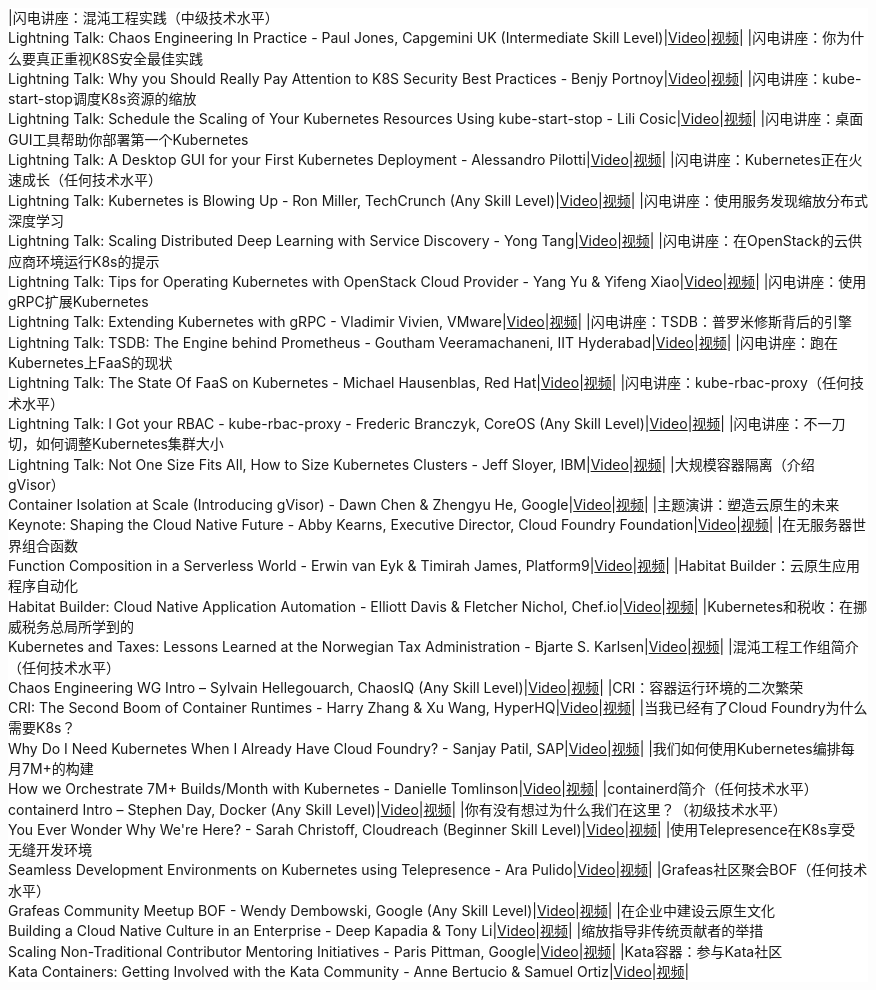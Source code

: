 |闪电讲座：混沌工程实践（中级技术水平）<br>Lightning Talk: Chaos Engineering In Practice - Paul Jones, Capgemini UK (Intermediate Skill Level)|[Video](https://www.youtube.com/watch?v=ZnQA6o0jkUo)|[视频](https://v.qq.com/x/page/d0689m45btt.html)|
|闪电讲座：你为什么要真正重视K8S安全最佳实践<br>Lightning Talk: Why you Should Really Pay Attention to K8S Security Best Practices - Benjy Portnoy|[Video](https://www.youtube.com/watch?v=DYDoGYWk_rk)|[视频](https://v.qq.com/x/page/v0689rvmcs6.html)|
|闪电讲座：kube-start-stop调度K8s资源的缩放<br>Lightning Talk: Schedule the Scaling of Your Kubernetes Resources Using kube-start-stop - Lili Cosic|[Video](https://www.youtube.com/watch?v=KUzCCMLwEoU)|[视频](https://v.qq.com/x/page/f0689op1qfb.html)|
|闪电讲座：桌面GUI工具帮助你部署第一个Kubernetes<br>Lightning Talk: A Desktop GUI for your First Kubernetes Deployment - Alessandro Pilotti|[Video](https://www.youtube.com/watch?v=wfHUic14z20)|[视频](https://v.qq.com/x/page/w0689hznpek.html)|
|闪电讲座：Kubernetes正在火速成长（任何技术水平）<br>Lightning Talk: Kubernetes is Blowing Up - Ron Miller, TechCrunch (Any Skill Level)|[Video](https://www.youtube.com/watch?v=VlL2c9eewIc)|[视频](https://v.qq.com/x/page/b0689q251ue.html)|
|闪电讲座：使用服务发现缩放分布式深度学习<br>Lightning Talk: Scaling Distributed Deep Learning with Service Discovery - Yong Tang|[Video](https://www.youtube.com/watch?v=WBAP91g7Yd0)|[视频](https://v.qq.com/x/page/b0689fjasaa.html)|
|闪电讲座：在OpenStack的云供应商环境运行K8s的提示<br>Lightning Talk: Tips for Operating Kubernetes with OpenStack Cloud Provider - Yang Yu & Yifeng Xiao|[Video](https://www.youtube.com/watch?v=q0noZh5_HEY)|[视频](https://v.qq.com/x/page/v0689g5msvo.html)|
|闪电讲座：使用gRPC扩展Kubernetes<br>Lightning Talk: Extending Kubernetes with gRPC - Vladimir Vivien, VMware|[Video](https://www.youtube.com/watch?v=JTzJPko5Shc)|[视频](https://v.qq.com/x/page/m0689fybcbg.html)|
|闪电讲座：TSDB：普罗米修斯背后的引擎<br>Lightning Talk: TSDB: The Engine behind Prometheus - Goutham Veeramachaneni, IIT Hyderabad|[Video](https://www.youtube.com/watch?v=_529xDFDzI0)|[视频](https://v.qq.com/x/page/y06895n9lqa.html)|
|闪电讲座：跑在Kubernetes上FaaS的现状<br>Lightning Talk: The State Of FaaS on Kubernetes - Michael Hausenblas, Red Hat|[Video](https://www.youtube.com/watch?v=w4msKFfGZlQ)|[视频](https://v.qq.com/x/page/r0689c7zrph.html)|
|闪电讲座：kube-rbac-proxy（任何技术水平）<br>Lightning Talk: I Got your RBAC - kube-rbac-proxy - Frederic Branczyk, CoreOS (Any Skill Level)|[Video](https://www.youtube.com/watch?v=LSJpzks0elc)|[视频](https://v.qq.com/x/page/j06897tdmwf.html)|
|闪电讲座：不一刀切，如何调整Kubernetes集群大小<br>Lightning Talk: Not One Size Fits All, How to Size Kubernetes Clusters - Jeff Sloyer, IBM|[Video](https://www.youtube.com/watch?v=ZzFjPqCibMc)|[视频](https://v.qq.com/x/page/j0690mcdl1c.html)|
|大规模容器隔离（介绍gVisor）<br>Container Isolation at Scale (Introducing gVisor) - Dawn Chen & Zhengyu He, Google|[Video](https://www.youtube.com/watch?v=pWyJahTWa4I)|[视频](https://v.qq.com/x/page/z0690uerx6n.html)|
|主题演讲：塑造云原生的未来<br>Keynote: Shaping the Cloud Native Future - Abby Kearns, Executive Director, Cloud Foundry Foundation|[Video](https://www.youtube.com/watch?v=_e8hi57hw40)|[视频](https://v.qq.com/x/page/e069036u8cy.html)|
|在无服务器世界组合函数<br>Function Composition in a Serverless World - Erwin van Eyk & Timirah James, Platform9|[Video](https://www.youtube.com/watch?v=4_Szfs7eBnk)|[视频](https://v.qq.com/x/page/k0690c9gpv8.html)|
|Habitat Builder：云原生应用程序自动化<br>Habitat Builder: Cloud Native Application Automation - Elliott Davis & Fletcher Nichol, Chef.io|[Video](https://www.youtube.com/watch?v=5idV8kbyN8M)|[视频](https://v.qq.com/x/page/w0690u9rzz1.html)|
|Kubernetes和税收：在挪威税务总局所学到的<br>Kubernetes and Taxes: Lessons Learned at the Norwegian Tax Administration - Bjarte S. Karlsen|[Video](https://www.youtube.com/watch?v=VZbDJXUwLbg)|[视频](https://v.qq.com/x/page/v0690v4grcp.html)|
|混沌工程工作组简介（任何技术水平）<br>Chaos Engineering WG Intro – Sylvain Hellegouarch, ChaosIQ (Any Skill Level)|[Video](https://www.youtube.com/watch?v=nfY7BM9KO0g)|[视频](https://v.qq.com/x/page/l0690bs6ns8.html)|
|CRI：容器运行环境的二次繁荣<br>CRI: The Second Boom of Container Runtimes - Harry Zhang & Xu Wang, HyperHQ|[Video](https://www.youtube.com/watch?v=gVqa1cNIZT0)|[视频](https://v.qq.com/x/page/w0690npm2nm.html)|
|当我已经有了Cloud Foundry为什么需要K8s？<br>Why Do I Need Kubernetes When I Already Have Cloud Foundry? - Sanjay Patil, SAP|[Video](https://www.youtube.com/watch?v=KvfYtca74EI)|[视频](https://v.qq.com/x/page/u0690bewp1u.html)|
|我们如何使用Kubernetes编排每月7M+的构建<br>How we Orchestrate 7M+ Builds/Month with Kubernetes - Danielle Tomlinson|[Video](https://www.youtube.com/watch?v=b8NQO_vFAYo)|[视频](https://v.qq.com/x/page/e0690mkt706.html)|
|containerd简介（任何技术水平）<br>containerd Intro – Stephen Day, Docker (Any Skill Level)|[Video](https://www.youtube.com/watch?v=I0xU6nxnZLY)|[视频](https://v.qq.com/x/page/e0690uhwt2f.html)|
|你有没有想过为什么我们在这里？（初级技术水平）<br>You Ever Wonder Why We're Here? - Sarah Christoff, Cloudreach (Beginner Skill Level)|[Video](https://www.youtube.com/watch?v=ZHYFDV3XKQ4)|[视频](https://v.qq.com/x/page/l0690zi8oo5.html)|
|使用Telepresence在K8s享受无缝开发环境<br>Seamless Development Environments on Kubernetes using Telepresence - Ara Pulido|[Video](https://www.youtube.com/watch?v=8Dl8U-AbJN0)|[视频](https://v.qq.com/x/page/q0690qonwv8.html)|
|Grafeas社区聚会BOF（任何技术水平）<br>Grafeas Community Meetup BOF - Wendy Dembowski, Google (Any Skill Level)|[Video](https://www.youtube.com/watch?v=Rmpu6HEKTJA)|[视频](https://v.qq.com/x/page/x0690cfay4h.html)|
|在企业中建设云原生文化<br>Building a Cloud Native Culture in an Enterprise - Deep Kapadia & Tony Li|[Video](https://www.youtube.com/watch?v=Tm4VfJtOHt8)|[视频](https://v.qq.com/x/page/u069017fwtn.html)|
|缩放指导非传统贡献者的举措<br>Scaling Non-Traditional Contributor Mentoring Initiatives - Paris Pittman, Google|[Video](https://www.youtube.com/watch?v=7-uqMbBd15k)|[视频](https://v.qq.com/x/page/o0690sjqocr.html)|
|Kata容器：参与Kata社区<br>Kata Containers: Getting Involved with the Kata Community - Anne Bertucio & Samuel Ortiz|[Video](https://www.youtube.com/watch?v=bUOIJBUPPck)|[视频](https://v.qq.com/x/page/w0690qyfgpa.html)|